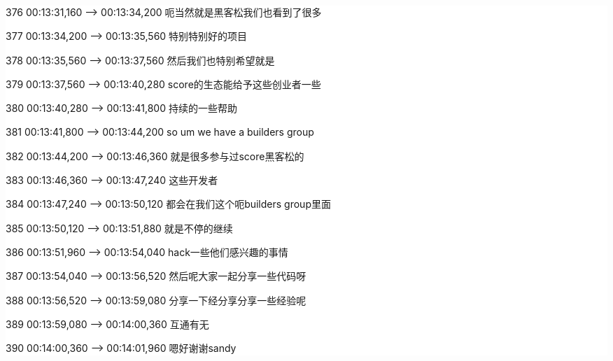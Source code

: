 376
00:13:31,160 --> 00:13:34,200
呃当然就是黑客松我们也看到了很多

377
00:13:34,200 --> 00:13:35,560
特别特别好的项目

378
00:13:35,560 --> 00:13:37,560
然后我们也特别希望就是

379
00:13:37,560 --> 00:13:40,280
score的生态能给予这些创业者一些

380
00:13:40,280 --> 00:13:41,800
持续的一些帮助

381
00:13:41,800 --> 00:13:44,200
so um we have a builders group

382
00:13:44,200 --> 00:13:46,360
就是很多参与过score黑客松的

383
00:13:46,360 --> 00:13:47,240
这些开发者

384
00:13:47,240 --> 00:13:50,120
都会在我们这个呃builders group里面

385
00:13:50,120 --> 00:13:51,880
就是不停的继续

386
00:13:51,960 --> 00:13:54,040
hack一些他们感兴趣的事情

387
00:13:54,040 --> 00:13:56,520
然后呢大家一起分享一些代码呀

388
00:13:56,520 --> 00:13:59,080
分享一下经分享分享一些经验呢

389
00:13:59,080 --> 00:14:00,360
互通有无

390
00:14:00,360 --> 00:14:01,960
嗯好谢谢sandy

